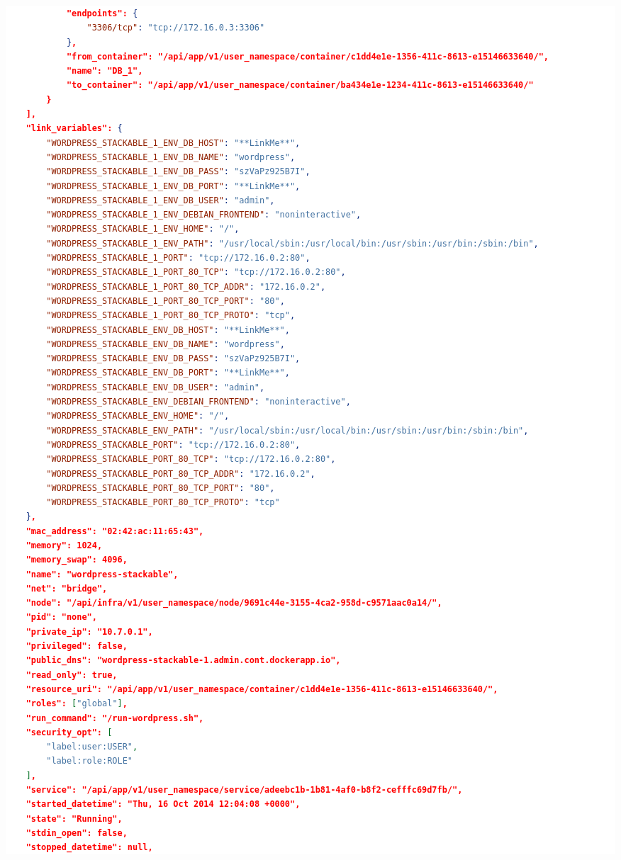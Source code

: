```json
    		"endpoints": {
    			"3306/tcp": "tcp://172.16.0.3:3306"
    		},
    		"from_container": "/api/app/v1/user_namespace/container/c1dd4e1e-1356-411c-8613-e15146633640/",
    		"name": "DB_1",
    		"to_container": "/api/app/v1/user_namespace/container/ba434e1e-1234-411c-8613-e15146633640/"
    	}
    ],
    "link_variables": {
        "WORDPRESS_STACKABLE_1_ENV_DB_HOST": "**LinkMe**",
        "WORDPRESS_STACKABLE_1_ENV_DB_NAME": "wordpress",
        "WORDPRESS_STACKABLE_1_ENV_DB_PASS": "szVaPz925B7I",
        "WORDPRESS_STACKABLE_1_ENV_DB_PORT": "**LinkMe**",
        "WORDPRESS_STACKABLE_1_ENV_DB_USER": "admin",
        "WORDPRESS_STACKABLE_1_ENV_DEBIAN_FRONTEND": "noninteractive",
        "WORDPRESS_STACKABLE_1_ENV_HOME": "/",
        "WORDPRESS_STACKABLE_1_ENV_PATH": "/usr/local/sbin:/usr/local/bin:/usr/sbin:/usr/bin:/sbin:/bin",
        "WORDPRESS_STACKABLE_1_PORT": "tcp://172.16.0.2:80",
        "WORDPRESS_STACKABLE_1_PORT_80_TCP": "tcp://172.16.0.2:80",
        "WORDPRESS_STACKABLE_1_PORT_80_TCP_ADDR": "172.16.0.2",
        "WORDPRESS_STACKABLE_1_PORT_80_TCP_PORT": "80",
        "WORDPRESS_STACKABLE_1_PORT_80_TCP_PROTO": "tcp",
        "WORDPRESS_STACKABLE_ENV_DB_HOST": "**LinkMe**",
        "WORDPRESS_STACKABLE_ENV_DB_NAME": "wordpress",
        "WORDPRESS_STACKABLE_ENV_DB_PASS": "szVaPz925B7I",
        "WORDPRESS_STACKABLE_ENV_DB_PORT": "**LinkMe**",
        "WORDPRESS_STACKABLE_ENV_DB_USER": "admin",
        "WORDPRESS_STACKABLE_ENV_DEBIAN_FRONTEND": "noninteractive",
        "WORDPRESS_STACKABLE_ENV_HOME": "/",
        "WORDPRESS_STACKABLE_ENV_PATH": "/usr/local/sbin:/usr/local/bin:/usr/sbin:/usr/bin:/sbin:/bin",
        "WORDPRESS_STACKABLE_PORT": "tcp://172.16.0.2:80",
        "WORDPRESS_STACKABLE_PORT_80_TCP": "tcp://172.16.0.2:80",
        "WORDPRESS_STACKABLE_PORT_80_TCP_ADDR": "172.16.0.2",
        "WORDPRESS_STACKABLE_PORT_80_TCP_PORT": "80",
        "WORDPRESS_STACKABLE_PORT_80_TCP_PROTO": "tcp"
    },
    "mac_address": "02:42:ac:11:65:43",
    "memory": 1024,
    "memory_swap": 4096,
    "name": "wordpress-stackable",
    "net": "bridge",
    "node": "/api/infra/v1/user_namespace/node/9691c44e-3155-4ca2-958d-c9571aac0a14/",
    "pid": "none",
    "private_ip": "10.7.0.1",
    "privileged": false,
    "public_dns": "wordpress-stackable-1.admin.cont.dockerapp.io",
    "read_only": true,
    "resource_uri": "/api/app/v1/user_namespace/container/c1dd4e1e-1356-411c-8613-e15146633640/",
    "roles": ["global"],
    "run_command": "/run-wordpress.sh",
    "security_opt": [
        "label:user:USER",
        "label:role:ROLE"
    ],
    "service": "/api/app/v1/user_namespace/service/adeebc1b-1b81-4af0-b8f2-cefffc69d7fb/",
    "started_datetime": "Thu, 16 Oct 2014 12:04:08 +0000",
    "state": "Running",
    "stdin_open": false,
    "stopped_datetime": null,
```